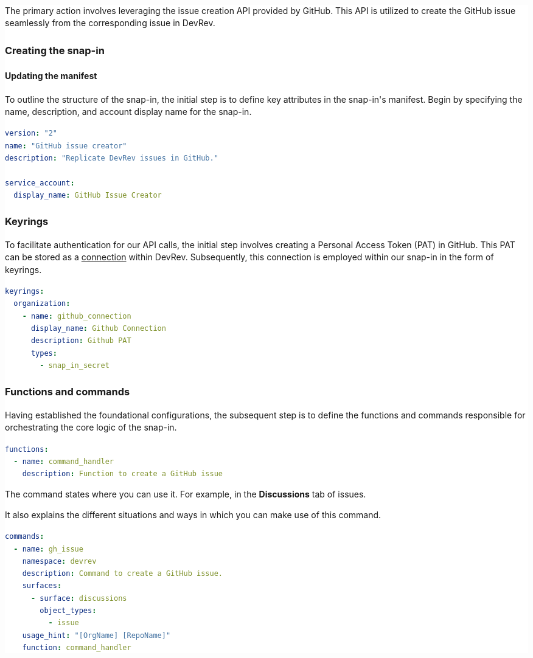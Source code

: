   The primary action involves leveraging the issue creation API provided by GitHub. This API is utilized to create the GitHub issue seamlessly from the corresponding issue in DevRev.

  ### Creating the snap-in

  #### Updating the manifest

  To outline the structure of the snap-in, the initial step is to define key attributes in the snap-in's manifest. Begin by specifying the name, description, and account display name for the snap-in.

  ```yml
  version: "2"
  name: "GitHub issue creator"
  description: "Replicate DevRev issues in GitHub."

  service_account:
    display_name: GitHub Issue Creator
  ```

  ### Keyrings

  To facilitate authentication for our API calls, the initial step involves creating a Personal Access Token (PAT) in GitHub. This PAT can be stored as a [connection](/snapin-development/references/keyrings) within DevRev. Subsequently, this
  connection is employed within our snap-in in the form of keyrings.

  ```yml
  keyrings:
    organization:
      - name: github_connection
        display_name: Github Connection
        description: Github PAT
        types:
          - snap_in_secret
  ```

  ### Functions and commands

  Having established the foundational configurations, the subsequent step is to define the functions and commands responsible for orchestrating the core logic of the snap-in.

  ```yaml
  functions:
    - name: command_handler
      description: Function to create a GitHub issue
  ```

  The command states where you can use it. For example, in the **Discussions** tab of issues.

  It also explains the different situations and ways in which you can make use of this command.

  ```yml
  commands:
    - name: gh_issue
      namespace: devrev
      description: Command to create a GitHub issue.
      surfaces:
        - surface: discussions
          object_types:
            - issue
      usage_hint: "[OrgName] [RepoName]"
      function: command_handler
  ```
